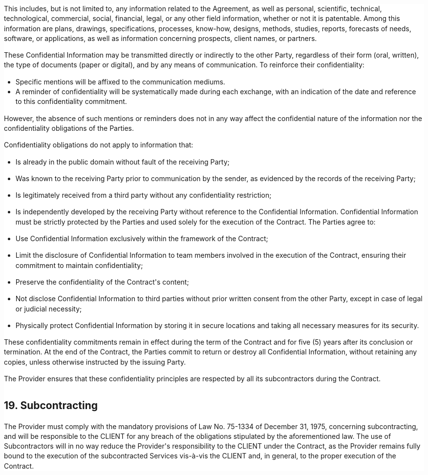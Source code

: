 This includes, but is not limited to, any information related to the Agreement, as well as personal, scientific, technical, technological,
commercial, social, financial, legal, or any other field information, whether or not it is patentable.
Among this information are plans, drawings, specifications, processes, know-how, designs, methods, studies, reports,
forecasts of needs, software, or applications, as well as information concerning prospects, client names, or partners.

These Confidential Information may be transmitted directly or indirectly to the other Party, regardless of their form (oral, written),
the type of documents (paper or digital), and by any means of communication. To reinforce their confidentiality:

- Specific mentions will be affixed to the communication mediums.
- A reminder of confidentiality will be systematically made during each exchange, with an indication of the date and reference to this confidentiality commitment.

However, the absence of such mentions or reminders does not in any way affect the confidential nature of the information nor the confidentiality obligations of the Parties.

Confidentiality obligations do not apply to information that:
- Is already in the public domain without fault of the receiving Party;
- Was known to the receiving Party prior to communication by the sender, as evidenced by the records of the receiving Party;
- Is legitimately received from a third party without any confidentiality restriction;
- Is independently developed by the receiving Party without reference to the Confidential Information.
Confidential Information must be strictly protected by the Parties and used solely for the execution of the Contract. The Parties agree to:

- Use Confidential Information exclusively within the framework of the Contract;
- Limit the disclosure of Confidential Information to team members involved in the execution of the Contract, ensuring their commitment to maintain confidentiality;
- Preserve the confidentiality of the Contract's content;
- Not disclose Confidential Information to third parties without prior written consent from the other Party, except in case of legal or judicial necessity;
- Physically protect Confidential Information by storing it in secure locations and taking all necessary measures for its security.

These confidentiality commitments remain in effect during the term of the Contract and for five (5) years after its conclusion or termination.
At the end of the Contract, the Parties commit to return or destroy all Confidential Information, without retaining any copies, unless otherwise instructed by the issuing Party.

The Provider ensures that these confidentiality principles are respected by all its subcontractors during the Contract.

## 19. Subcontracting

The Provider must comply with the mandatory provisions of Law No. 75-1334 of December 31, 1975, concerning subcontracting, 
and will be responsible to the CLIENT for any breach of the obligations stipulated by the aforementioned law.
The use of Subcontractors will in no way reduce the Provider's responsibility to the CLIENT under the Contract, as the Provider 
remains fully bound to the execution of the subcontracted Services vis-à-vis the CLIENT and, in general, to the proper execution of the Contract.
